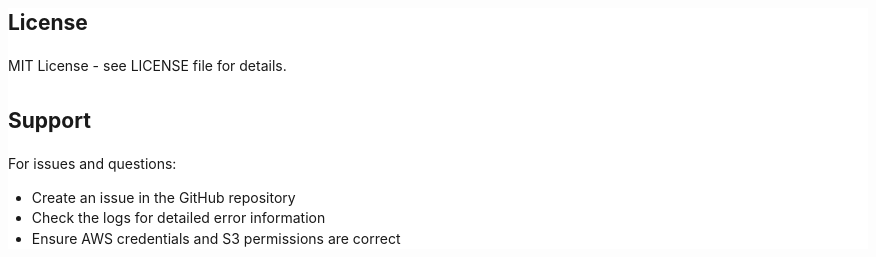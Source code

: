 ## License

MIT License - see LICENSE file for details.

## Support

For issues and questions:

- Create an issue in the GitHub repository
- Check the logs for detailed error information
- Ensure AWS credentials and S3 permissions are correct
